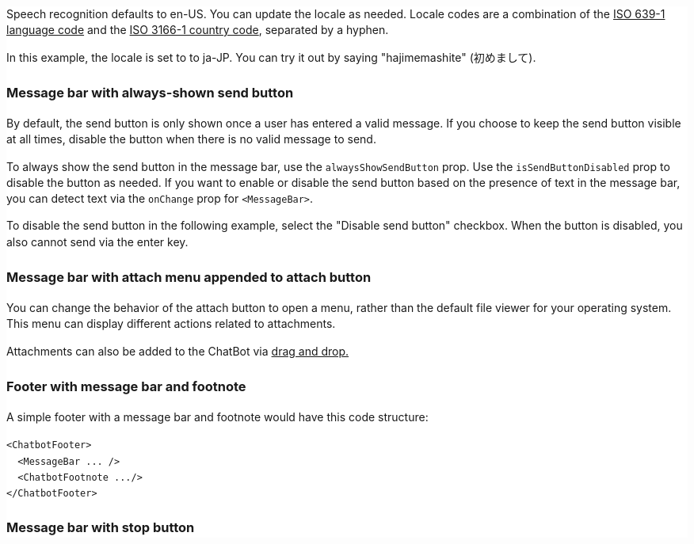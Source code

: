Speech recognition defaults to en-US. You can update the locale as needed. Locale codes are a combination of the [ISO 639-1 language code](https://www.iso.org/iso-639-language-code) and the [ISO 3166-1 country code](https://www.iso.org/iso-3166-country-codes.html), separated by a hyphen.

In this example, the locale is set to to ja-JP. You can try it out by saying "hajimemashite" (初めまして).

```js file="./ChatbotMessageBarLanguage.tsx"

```

### Message bar with always-shown send button

By default, the send button is only shown once a user has entered a valid message. If you choose to keep the send button visible at all times, disable the button when there is no valid message to send.

To always show the send button in the message bar, use the `alwaysShowSendButton` prop. Use the `isSendButtonDisabled` prop to disable the button as needed. If you want to enable or disable the send button based on the presence of text in the message bar, you can detect text via the `onChange` prop for `<MessageBar>`.

To disable the send button in the following example, select the "Disable send button" checkbox. When the button is disabled, you also cannot send via the enter key.

```js file="./ChatbotMessageBarDisabled.tsx"

```

### Message bar with attach menu appended to attach button

You can change the behavior of the attach button to open a menu, rather than the default file viewer for your operating system. This menu can display different actions related to attachments.

Attachments can also be added to the ChatBot via [drag and drop.](/patternfly-ai/chatbot/messages#attachment-dropzone)

```js file="./ChatbotMessageBarAttach.tsx"

```

### Footer with message bar and footnote

A simple footer with a message bar and footnote would have this code structure:

```noLive
<ChatbotFooter>
  <MessageBar ... />
  <ChatbotFootnote .../>
</ChatbotFooter>
```

```js file="./ChatbotFooter.tsx"

```

### Message bar with stop button
